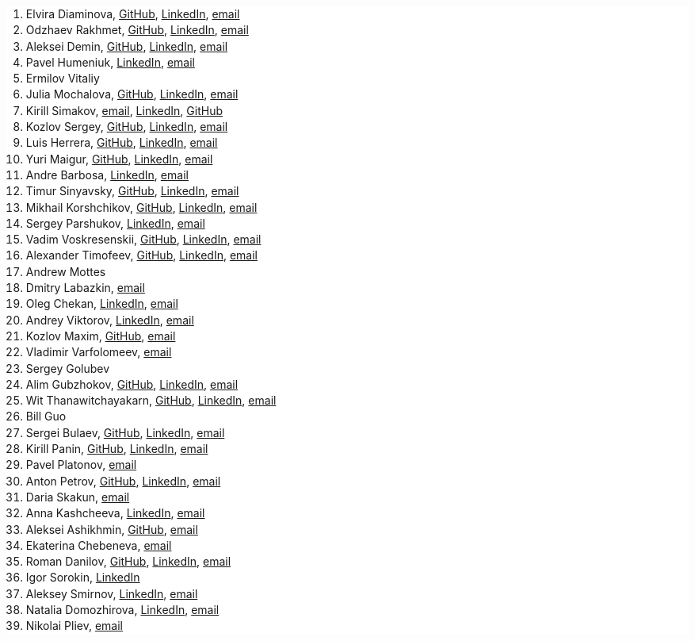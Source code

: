 1. Elvira Diaminova, [GitHub](https://github.com/eelvira), [LinkedIn](https://www.linkedin.com/in/elvira-diaminova/), [email](mailto:e.diaminova@yandex.ru)
1. Odzhaev Rakhmet, [GitHub](https://github.com/odzhaev), [LinkedIn](https://www.linkedin.com/in/rodzhaev/), [email](mailto:rodzhaev@gmail.com)
1. Aleksei Demin, [GitHub](https://github.com/aleksei-dmn), [LinkedIn](https://www.linkedin.com/in/aleksei-demin/), [email](mailto:dmn.aleksei@gmail.com)
1. Pavel Humeniuk,  [LinkedIn](https://www.linkedin.com/in/pavel-humeniuk ), [email](mailto:phuman911@gmail.com)
1. Ermilov Vitaliy
1. Julia Mochalova, [GitHub](https://github.com/JuliaMochalova/ ), [LinkedIn](https://www.linkedin.com/in/juliamochalova/ ), [email](mailto:juliarychkova1@gmail.com)
1. Kirill Simakov, [email](mailto:kirill.simakov@gmail.com),  [LinkedIn](https://www.linkedin.com/in/kirill-simakov/), [GitHub](https://github.com/k-simakov)
1. Kozlov Sergey, [GitHub](https://github.com/kozlovsv), [LinkedIn](https://www.linkedin.com/in/kozlovsv/), [email](mailto:kozlovsv78@gmail.com)
1. Luis Herrera, [GitHub](https://github.com/luhego/), [LinkedIn](https://www.linkedin.com/in/luis-herrera-27263149/), [email](mailto:luhegoes@gmail.com)
1. Yuri Maigur, [GitHub](http://github.com/yurimaigur/), [LinkedIn](https://www.linkedin.com/in/yurimaigur/), [email](mailto:yuri.maigur@gmail.com)
1. Andre Barbosa, [LinkedIn](https://www.linkedin.com/in/barbosaandre/), [email](mailto:abarbosa0494@gmail.com)
1. Timur Sinyavsky, [GitHub](https://github.com/SinyTim/), [LinkedIn](https://www.linkedin.com/in/sinytim/), [email](mailto:sinytim@mail.ru)
1. Mikhail Korshchikov, [GitHub](https://github.com/mikhailsergeevi4), [LinkedIn](https://www.linkedin.com/in/mike-korschikov-63604a14a/), [email](mailto:mikhailsergeevi4@yandex.ru)
1. Sergey Parshukov, [LinkedIn](https://www.linkedin.com/in/sparshukov/), [email](mailto:sparshukov85@gmail.com)
1. Vadim Voskresenskii, [GitHub](https://github.com/voskresenskiy/), [LinkedIn](https://www.linkedin.com/in/vadim-voskresenskiy-9405b9a8/), [email](mailto:vadimvoskresenskiy@gmail.com)
1. Alexander Timofeev, [GitHub](https://github.com/artesby), [LinkedIn](https://www.linkedin.com/in/alexander-timofeev-/), [email](mailto:artesby1@gmail.com)
1. Andrew Mottes
1. Dmitry Labazkin, [email](mailto:lab_dmitriy@mail.ru)
1. Oleg Chekan, [LinkedIn](http://linkedin.com/in/oleg-chekan), [email](mailto:o.chekan@gmail.com) 
1. Andrey Viktorov, [LinkedIn](http://www.linkedin.com/in/viktorov-aa), [email](viktorov-aa@mail.ru)
1. Kozlov Maxim, [GitHub](https://github.com/komaksim), [email](mailto:komaksim@gmail.com)
1. Vladimir Varfolomeev, [email](mailto:v.e.varfolomeev@gmail.com)
1. Sergey Golubev
1. Alim Gubzhokov, [GitHub](http://github.com/spectr747/), [LinkedIn](https://www.linkedin.com/in/alim-gubzhokov-071118177/), [email](mailto:spectr747@gmail.com)
1. Wit Thanawitchayakarn, [GitHub](http://github.com/witwitchayakarn/), [LinkedIn](https://www.linkedin.com/in/wit-thanawitchayakarn-5ab27184/), [email](mailto:witwitchayakarn@gmail.com)
1. Bill Guo
1. Sergei Bulaev, [GitHub](https://github.com/ser-serege/BigDataBig), [LinkedIn](https://www.linkedin.com/in/sergei-bulaev), [email](mailto:s.a.bulaev@yandex.ru)
1. Kirill Panin, [GitHub](https://github.com/KirillPanin), [LinkedIn](https://www.linkedin.com/in/kirill-panin/), [email](mailto:kirylpanin@gmail.com)
1. Pavel Platonov, [email](mailto:scientist74@gmail.com)
1. Anton Petrov, [GitHub](http://github.com/gsenseless), [LinkedIn](https://www.linkedin.com/in/anton-p-693b4875/), [email](mailto:gjobspam+mlcai@gmail.com)
1. Daria Skakun, [email](mailto:theskada@gmail.com)
1. Anna Kashcheeva, [LinkedIn](https://www.linkedin.com/in/anna-kashcheeva-0a004715b/), [email](mailto:l.oompa@yandex.ru)
1. Aleksei Ashikhmin, [GitHub](https://github.com/apokrif333 ), [email](mailto:alex.ah@list.ru )
1. Ekaterina Chebeneva, [email](mailto:ekaterina.chebeneva@mail.ru)
1. Roman Danilov, [GitHub](https://github.com/danilovrju/), [LinkedIn](https://www.linkedin.com/in/danilovrju/), [email](mailto:danilovrju@yandex.ru)
1. Igor Sorokin, [LinkedIn](https://www.linkedin.com/in/igor-sorokin-405bb5121/)
1. Aleksey Smirnov, [LinkedIn](https://www.linkedin.com/in/aleksey-smirnov-aa3898177/), [email](mailto:alexsmir@list.ru)
1. Natalia Domozhirova, [LinkedIn](https://www.linkedin.com/in/natalia-domozhirova-81bb8b2/), [email](mailto:dnn37@mail.ru)
1. Nikolai Pliev, [email](mailto:nickpliev@gmail.com)